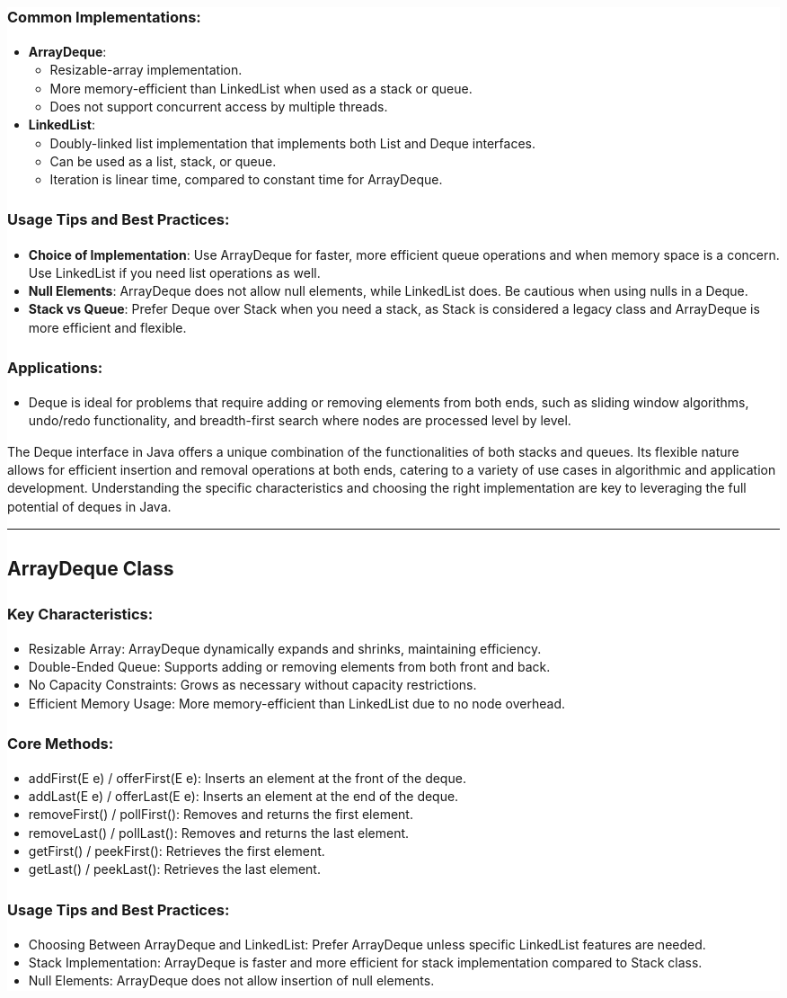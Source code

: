 ### Common Implementations:

- **ArrayDeque**:
    - Resizable-array implementation.
    - More memory-efficient than LinkedList when used as a stack or queue.
    - Does not support concurrent access by multiple threads.
- **LinkedList**:
    - Doubly-linked list implementation that implements both List and Deque interfaces.
    - Can be used as a list, stack, or queue.
    - Iteration is linear time, compared to constant time for ArrayDeque.

### Usage Tips and Best Practices:

- **Choice of Implementation**: Use ArrayDeque for faster, more efficient queue operations and when memory space is a concern. Use LinkedList if you need list operations as well.
- **Null Elements**: ArrayDeque does not allow null elements, while LinkedList does. Be cautious when using nulls in a Deque.
- **Stack vs Queue**: Prefer Deque over Stack when you need a stack, as Stack is considered a legacy class and ArrayDeque is more efficient and flexible.

### Applications:

- Deque is ideal for problems that require adding or removing elements from both ends, such as sliding window algorithms, undo/redo functionality, and breadth-first search where nodes are processed level by level.

The Deque interface in Java offers a unique combination of the functionalities of both stacks and queues. Its flexible nature allows for efficient insertion and removal operations at both ends, catering to a variety of use cases in algorithmic and application development. Understanding the specific characteristics and choosing the right implementation are key to leveraging the full potential of deques in Java.

---

## ArrayDeque Class

### Key Characteristics:
- Resizable Array: ArrayDeque dynamically expands and shrinks, maintaining efficiency.
- Double-Ended Queue: Supports adding or removing elements from both front and back.
- No Capacity Constraints: Grows as necessary without capacity restrictions.
- Efficient Memory Usage: More memory-efficient than LinkedList due to no node overhead.

### Core Methods:
- addFirst(E e) / offerFirst(E e): Inserts an element at the front of the deque.
- addLast(E e) / offerLast(E e): Inserts an element at the end of the deque.
- removeFirst() / pollFirst(): Removes and returns the first element.
- removeLast() / pollLast(): Removes and returns the last element.
- getFirst() / peekFirst(): Retrieves the first element.
- getLast() / peekLast(): Retrieves the last element.

### Usage Tips and Best Practices:
- Choosing Between ArrayDeque and LinkedList: Prefer ArrayDeque unless specific LinkedList features are needed.
- Stack Implementation: ArrayDeque is faster and more efficient for stack implementation compared to Stack class.
- Null Elements: ArrayDeque does not allow insertion of null elements.
